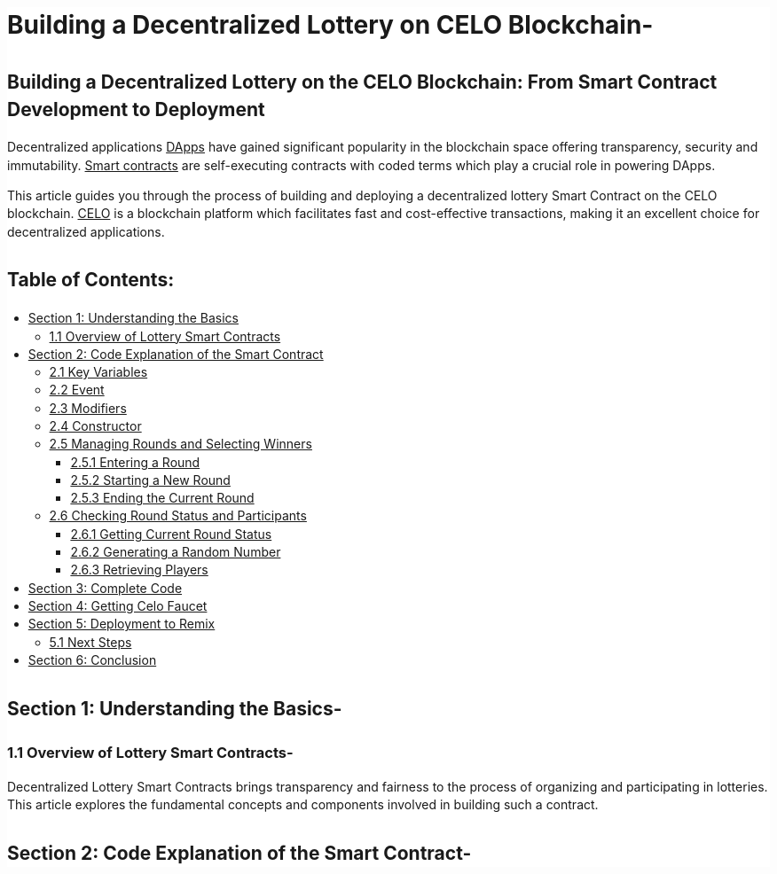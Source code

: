 # Building a Decentralized Lottery on CELO Blockchain-

## Building a Decentralized Lottery on the CELO Blockchain: From Smart Contract Development to Deployment

Decentralized applications [DApps](#https://www.geeksforgeeks.org/what-are-decentralized-apps-dapps-in-blockchain/) have gained significant popularity in the blockchain space offering transparency, security and immutability. [Smart contracts](https://www.ibm.com/topics/smart-contracts#:~:text=Next%20Steps-,Smart%20contracts%20defined,intermediary's%20involvement%20or%20time%20loss.) are self-executing contracts with coded terms which play a crucial role in powering DApps.

This article guides you through the process of building and deploying a decentralized lottery Smart Contract on the CELO blockchain. [CELO](https://docs.celo.org/) is a blockchain platform which facilitates fast and cost-effective transactions, making it an excellent choice for decentralized applications.

## Table of Contents:

- [Section 1: Understanding the Basics](#understanding-the-basics)
  - [1.1 Overview of Lottery Smart Contracts](#overview-of-lottery-smart-contracts)
- [Section 2: Code Explanation of the Smart Contract](#section-2-code-explanation-of-the-smart-contracts)
  - [2.1 Key Variables](#21-key-variables)
  - [2.2 Event](#22-event)
  - [2.3 Modifiers](#23-modifiers)
  - [2.4 Constructor](#24-constructor)
  - [2.5 Managing Rounds and Selecting Winners](#25-managing-rounds-and-selecting-winners)
    - [2.5.1 Entering a Round](#251-entering-a-round)
    - [2.5.2 Starting a New Round](#252-starting-a-new-round)
    - [2.5.3 Ending the Current Round](#253-ending-the-current-round)
  - [2.6 Checking Round Status and Participants](#26-checking-round-status-and-participants)
    - [2.6.1 Getting Current Round Status](#261-getting-current-round-status)
    - [2.6.2 Generating a Random Number](#262-generating-a-random-number)
    - [2.6.3 Retrieving Players](#263-retrieving-players)
- [Section 3: Complete Code](#complete-code)
- [Section 4: Getting Celo Faucet](#getting-celo-faucet)
- [Section 5: Deployment to Remix](#deployment-to-remix)
    - [5.1 Next Steps](#51-next-steps)
- [Section 6: Conclusion](#section-6-conclusion)
 

## Section 1: Understanding the Basics-

### 1.1 Overview of Lottery Smart Contracts-

Decentralized Lottery Smart Contracts brings transparency and fairness to the process of organizing and participating in lotteries. This article explores the fundamental concepts and components involved in building such a contract.

## Section 2: Code Explanation of the Smart Contract-
